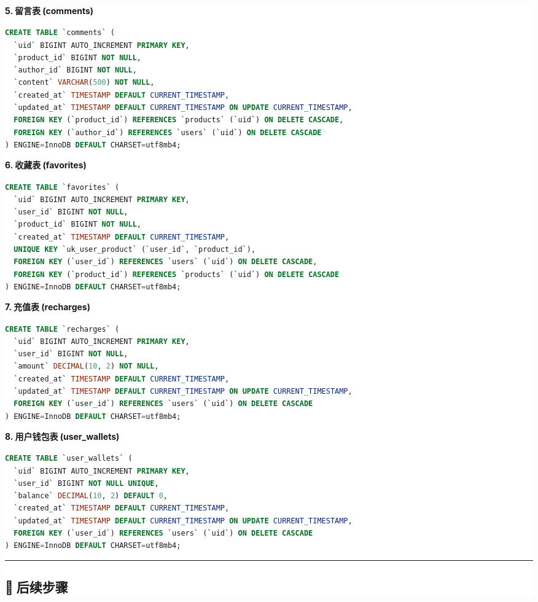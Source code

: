 **5. 留言表 (comments)**
```sql
CREATE TABLE `comments` (
  `uid` BIGINT AUTO_INCREMENT PRIMARY KEY,
  `product_id` BIGINT NOT NULL,
  `author_id` BIGINT NOT NULL,
  `content` VARCHAR(500) NOT NULL,
  `created_at` TIMESTAMP DEFAULT CURRENT_TIMESTAMP,
  `updated_at` TIMESTAMP DEFAULT CURRENT_TIMESTAMP ON UPDATE CURRENT_TIMESTAMP,
  FOREIGN KEY (`product_id`) REFERENCES `products` (`uid`) ON DELETE CASCADE,
  FOREIGN KEY (`author_id`) REFERENCES `users` (`uid`) ON DELETE CASCADE
) ENGINE=InnoDB DEFAULT CHARSET=utf8mb4;
```

**6. 收藏表 (favorites)**
```sql
CREATE TABLE `favorites` (
  `uid` BIGINT AUTO_INCREMENT PRIMARY KEY,
  `user_id` BIGINT NOT NULL,
  `product_id` BIGINT NOT NULL,
  `created_at` TIMESTAMP DEFAULT CURRENT_TIMESTAMP,
  UNIQUE KEY `uk_user_product` (`user_id`, `product_id`),
  FOREIGN KEY (`user_id`) REFERENCES `users` (`uid`) ON DELETE CASCADE,
  FOREIGN KEY (`product_id`) REFERENCES `products` (`uid`) ON DELETE CASCADE
) ENGINE=InnoDB DEFAULT CHARSET=utf8mb4;
```

**7. 充值表 (recharges)**
```sql
CREATE TABLE `recharges` (
  `uid` BIGINT AUTO_INCREMENT PRIMARY KEY,
  `user_id` BIGINT NOT NULL,
  `amount` DECIMAL(10, 2) NOT NULL,
  `created_at` TIMESTAMP DEFAULT CURRENT_TIMESTAMP,
  `updated_at` TIMESTAMP DEFAULT CURRENT_TIMESTAMP ON UPDATE CURRENT_TIMESTAMP,
  FOREIGN KEY (`user_id`) REFERENCES `users` (`uid`) ON DELETE CASCADE
) ENGINE=InnoDB DEFAULT CHARSET=utf8mb4;
```

**8. 用户钱包表 (user_wallets)**
```sql
CREATE TABLE `user_wallets` (
  `uid` BIGINT AUTO_INCREMENT PRIMARY KEY,
  `user_id` BIGINT NOT NULL UNIQUE,
  `balance` DECIMAL(10, 2) DEFAULT 0,
  `created_at` TIMESTAMP DEFAULT CURRENT_TIMESTAMP,
  `updated_at` TIMESTAMP DEFAULT CURRENT_TIMESTAMP ON UPDATE CURRENT_TIMESTAMP,
  FOREIGN KEY (`user_id`) REFERENCES `users` (`uid`) ON DELETE CASCADE
) ENGINE=InnoDB DEFAULT CHARSET=utf8mb4;
```

---

## 🚀 后续步骤
